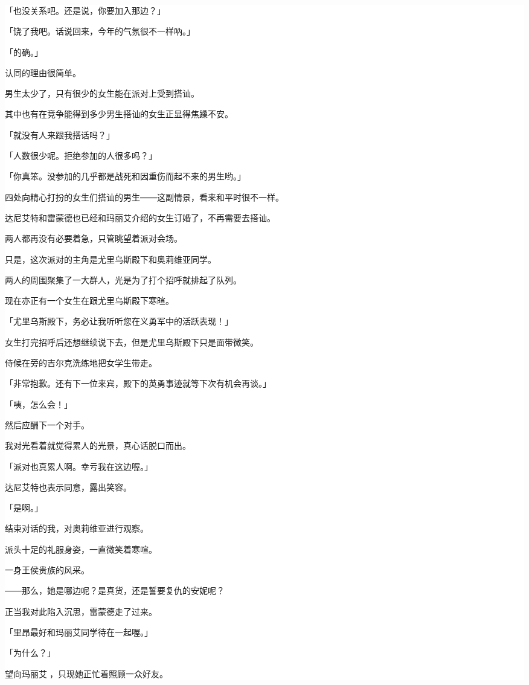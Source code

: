 「也没关系吧。还是说，你要加入那边？」

「饶了我吧。话说回来，今年的气氛很不一样吶。」

「的确。」

认同的理由很简单。

男生太少了，只有很少的女生能在派对上受到搭讪。

其中也有在竞争能得到多少男生搭讪的女生正显得焦躁不安。

「就没有人来跟我搭话吗？」

「人数很少呢。拒绝参加的人很多吗？」

「你真笨。没参加的几乎都是战死和因重伤而起不来的男生哟。」

四处向精心打扮的女生们搭讪的男生——这副情景，看来和平时很不一样。

达尼艾特和雷蒙德也已经和玛丽艾介绍的女生订婚了，不再需要去搭讪。

两人都再没有必要着急，只管眺望着派对会场。

只是，这次派对的主角是尤里乌斯殿下和奥莉维亚同学。

两人的周围聚集了一大群人，光是为了打个招呼就排起了队列。

现在亦正有一个女生在跟尤里乌斯殿下寒暄。

「尤里乌斯殿下，务必让我听听您在义勇军中的活跃表现！」

女生打完招呼后还想继续说下去，但是尤里乌斯殿下只是面带微笑。

侍候在旁的吉尔克洗练地把女学生带走。

「非常抱歉。还有下一位来宾，殿下的英勇事迹就等下次有机会再谈。」

「咦，怎么会！」

然后应酬下一个对手。

我对光看着就觉得累人的光景，真心话脱口而出。

「派对也真累人啊。幸亏我在这边喔。」

达尼艾特也表示同意，露出笑容。

「是啊。」

结束对话的我，对奥莉维亚进行观察。

派头十足的礼服身姿，一直微笑着寒喧。

一身王侯贵族的风采。

――那么，她是哪边呢？是真货，还是誓要复仇的安妮呢？

正当我对此陷入沉思，雷蒙德走了过来。

「里昂最好和玛丽艾同学待在一起喔。」

「为什么？」

望向玛丽艾 ，只现她正忙着照顾一众好友。
